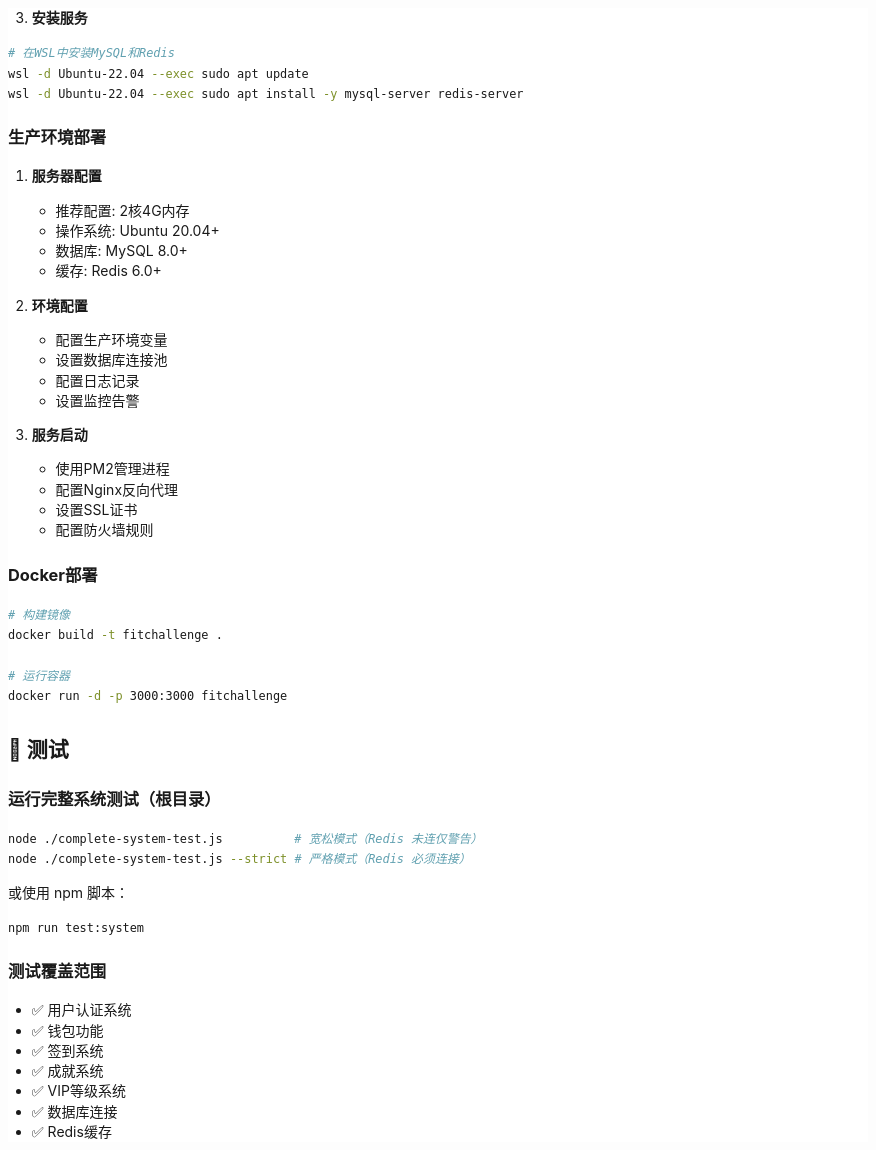 3. **安装服务**
```bash
# 在WSL中安装MySQL和Redis
wsl -d Ubuntu-22.04 --exec sudo apt update
wsl -d Ubuntu-22.04 --exec sudo apt install -y mysql-server redis-server
```

### 生产环境部署
1. **服务器配置**
   - 推荐配置: 2核4G内存
   - 操作系统: Ubuntu 20.04+
   - 数据库: MySQL 8.0+
   - 缓存: Redis 6.0+

2. **环境配置**
   - 配置生产环境变量
   - 设置数据库连接池
   - 配置日志记录
   - 设置监控告警

3. **服务启动**
   - 使用PM2管理进程
   - 配置Nginx反向代理
   - 设置SSL证书
   - 配置防火墙规则

### Docker部署
```bash
# 构建镜像
docker build -t fitchallenge .

# 运行容器
docker run -d -p 3000:3000 fitchallenge
```

## 🧪 测试

### 运行完整系统测试（根目录）
```bash
node ./complete-system-test.js          # 宽松模式（Redis 未连仅警告）
node ./complete-system-test.js --strict # 严格模式（Redis 必须连接）
```

或使用 npm 脚本：
```bash
npm run test:system
```

### 测试覆盖范围
- ✅ 用户认证系统
- ✅ 钱包功能
- ✅ 签到系统
- ✅ 成就系统
- ✅ VIP等级系统
- ✅ 数据库连接
- ✅ Redis缓存
